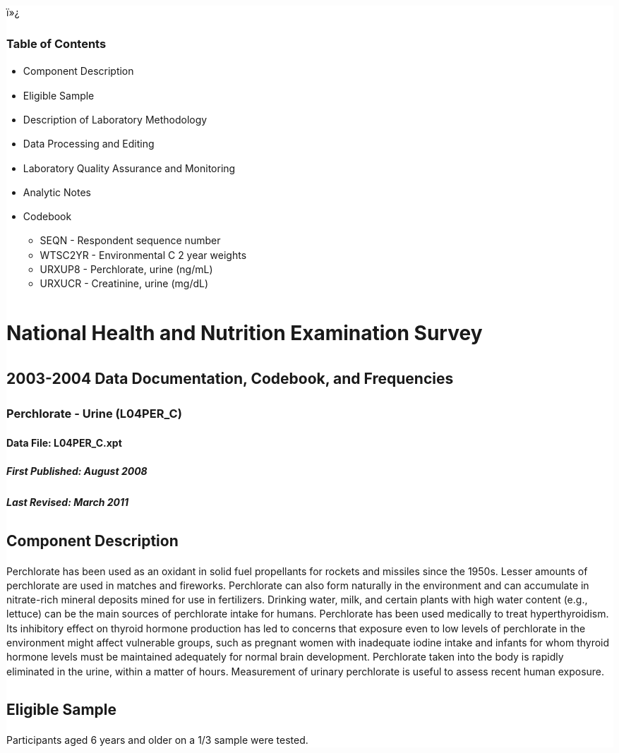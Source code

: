 ï»¿

### Table of Contents

  * Component Description
  * Eligible Sample
  * Description of Laboratory Methodology
  * Data Processing and Editing
  * Laboratory Quality Assurance and Monitoring
  * Analytic Notes
  * Codebook

    * SEQN - Respondent sequence number
    * WTSC2YR - Environmental C 2 year weights
    * URXUP8 - Perchlorate, urine (ng/mL) 
    * URXUCR - Creatinine, urine (mg/dL)

# National Health and Nutrition Examination Survey

## 2003-2004 Data Documentation, Codebook, and Frequencies

### Perchlorate - Urine (L04PER_C)

####  Data File: L04PER_C.xpt

#####  First Published: August 2008

#####  Last Revised: March 2011

## Component Description

Perchlorate has been used as an oxidant in solid fuel propellants for rockets
and missiles since the 1950s. Lesser amounts of perchlorate are used in
matches and fireworks. Perchlorate can also form naturally in the environment
and can accumulate in nitrate-rich mineral deposits mined for use in
fertilizers. Drinking water, milk, and certain plants with high water content
(e.g., lettuce) can be the main sources of perchlorate intake for humans.
Perchlorate has been used medically to treat hyperthyroidism. Its inhibitory
effect on thyroid hormone production has led to concerns that exposure even to
low levels of perchlorate in the environment might affect vulnerable groups,
such as pregnant women with inadequate iodine intake and infants for whom
thyroid hormone levels must be maintained adequately for normal brain
development. Perchlorate taken into the body is rapidly eliminated in the
urine, within a matter of hours. Measurement of urinary perchlorate is useful
to assess recent human exposure.

## Eligible Sample

Participants aged 6 years and older on a 1/3 sample were tested.
